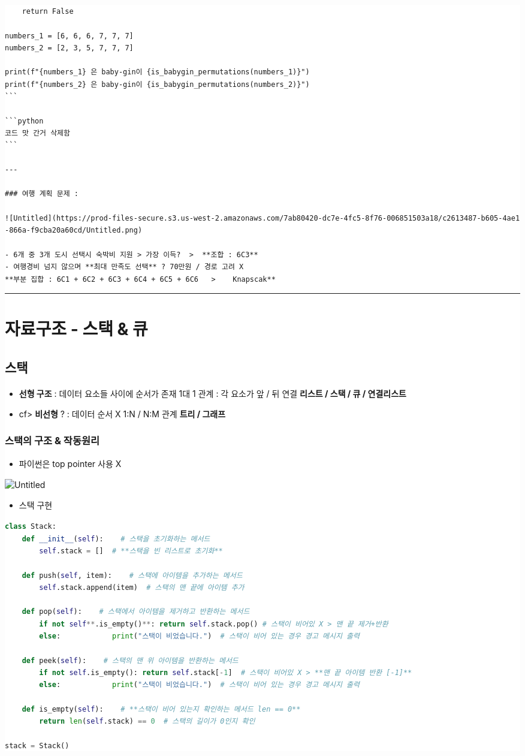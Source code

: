         return False
    
    numbers_1 = [6, 6, 6, 7, 7, 7]  
    numbers_2 = [2, 3, 5, 7, 7, 7] 
    
    print(f"{numbers_1} 은 baby-gin이 {is_babygin_permutations(numbers_1)}")
    print(f"{numbers_2} 은 baby-gin이 {is_babygin_permutations(numbers_2)}")
    ```
    
    ```python
    코드 맛 간거 삭제함 
    ```
    
    ---
    
    ### 여행 계획 문제 :
    
    ![Untitled](https://prod-files-secure.s3.us-west-2.amazonaws.com/7ab80420-dc7e-4fc5-8f76-006851503a18/c2613487-b605-4ae1-866a-f9cba20a60cd/Untitled.png)
    
    - 6개 중 3개 도시 선택시 숙박비 지원 > 가장 이득?  >  **조합 : 6C3**
    - 여행경비 넘지 않으며 **최대 만족도 선택** ? 70만원 / 경로 고려 X 
    **부분 집합 : 6C1 + 6C2 + 6C3 + 6C4 + 6C5 + 6C6   >    Knapscak**
    

---

# 자료구조 - 스택 & 큐

## 스택

- **선형 구조** : 데이터 요소들 사이에 순서가 존재
                   1대 1 관계 : 각 요소가 앞 / 뒤 연결 
                    **리스트 / 스택 / 큐 / 연결리스트**

- cf> **비선형** ? : 데이터 순서 X 
                       1:N / N:M 관계 
                       **트리 / 그래프**

### 스택의 구조 & 작동원리

- 파이썬은 top pointer 사용 X

![Untitled](https://prod-files-secure.s3.us-west-2.amazonaws.com/7ab80420-dc7e-4fc5-8f76-006851503a18/3e7b2d81-430d-4419-8ab0-cf79fdbc2895/Untitled.png)

- 스택 구현

```python
class Stack:
    def __init__(self):    # 스택을 초기화하는 메서드
        self.stack = []  # **스택을 빈 리스트로 초기화**

    def push(self, item):    # 스택에 아이템을 추가하는 메서드
        self.stack.append(item)  # 스택의 맨 끝에 아이템 추가

    def pop(self):    # 스택에서 아이템을 제거하고 반환하는 메서드
        if not self**.is_empty()**: return self.stack.pop() # 스택이 비어있 X > 맨 끝 제거+반환
        else:            print("스택이 비었습니다.")  # 스택이 비어 있는 경우 경고 메시지 출력

    def peek(self):    # 스택의 맨 위 아이템을 반환하는 메서드
        if not self.is_empty(): return self.stack[-1]  # 스택이 비어있 X > **맨 끝 아이템 반환 [-1]**
        else:            print("스택이 비었습니다.")  # 스택이 비어 있는 경우 경고 메시지 출력

    def is_empty(self):    # **스택이 비어 있는지 확인하는 메서드 len == 0**
        return len(self.stack) == 0  # 스택의 길이가 0인지 확인
    
stack = Stack()
```
